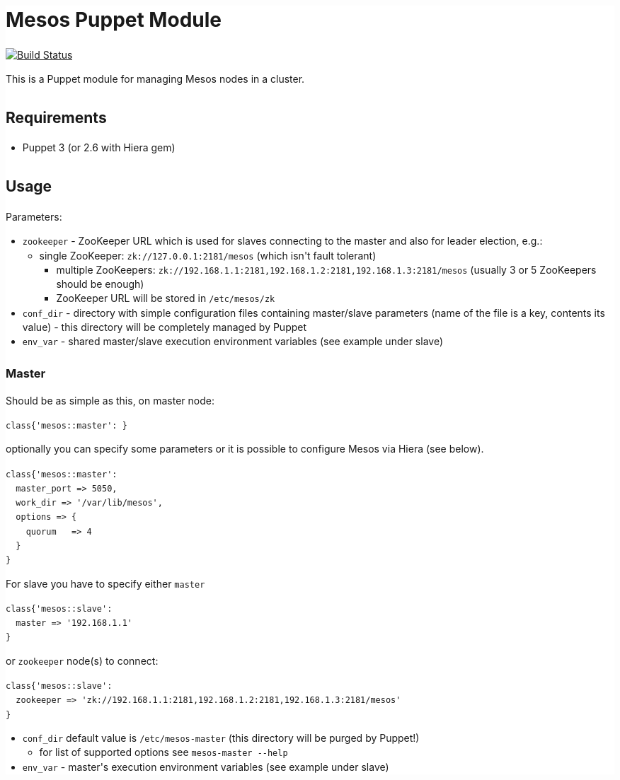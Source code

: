 # Mesos Puppet Module
[![Build Status](https://travis-ci.org/deric/puppet-mesos.png)](https://travis-ci.org/deric/puppet-mesos)

This is a Puppet module for managing Mesos nodes in a cluster.

## Requirements

  * Puppet 3 (or 2.6 with Hiera gem)

## Usage

Parameters:

 - `zookeeper` - ZooKeeper URL which is used for slaves connecting to the master and also for leader election, e.g.:
	- single ZooKeeper: `zk://127.0.0.1:2181/mesos` (which isn't fault tolerant)
        - multiple ZooKeepers: `zk://192.168.1.1:2181,192.168.1.2:2181,192.168.1.3:2181/mesos` (usually 3 or 5 ZooKeepers should be enough)
        - ZooKeeper URL will be stored in `/etc/mesos/zk`
 - `conf_dir` - directory with simple configuration files containing master/slave parameters (name of the file is a key, contents its value)
        - this directory will be completely managed by Puppet
 - `env_var` - shared master/slave execution environment variables (see example under slave)

### Master

  Should be as simple as this, on master node:

  ```puppet
class{'mesos::master': }
```
optionally you can specify some parameters or it is possible to configure Mesos via Hiera (see below).

```puppet
class{'mesos::master':
  master_port => 5050,
  work_dir => '/var/lib/mesos',
  options => {
    quorum   => 4
  }
}
```

  For slave you have to specify either `master`

```puppet
class{'mesos::slave':
  master => '192.168.1.1'
}
```
or `zookeeper` node(s) to connect:
```puppet
class{'mesos::slave':
  zookeeper => 'zk://192.168.1.1:2181,192.168.1.2:2181,192.168.1.3:2181/mesos'
}
```
 - `conf_dir` default value is `/etc/mesos-master` (this directory will be purged by Puppet!)
 	- for list of supported options see `mesos-master --help`
 - `env_var` - master's execution environment variables (see example under slave)
